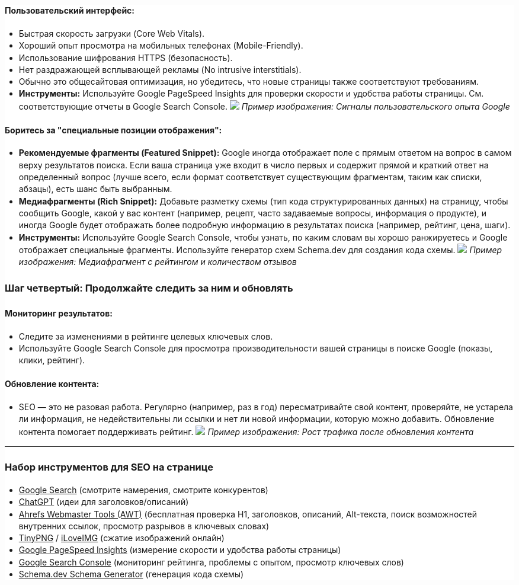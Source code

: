 #### Пользовательский интерфейс:
   *   Быстрая скорость загрузки (Core Web Vitals).
   *   Хороший опыт просмотра на мобильных телефонах (Mobile-Friendly).
   *   Использование шифрования HTTPS (безопасность).
   *   Нет раздражающей всплывающей рекламы (No intrusive interstitials).
  *   Обычно это общесайтовая оптимизация, но убедитесь, что новые страницы также соответствуют требованиям.
  *   **Инструменты:** Используйте Google PageSpeed Insights для проверки скорости и удобства работы страницы. См. соответствующие отчеты в Google Search Console.
![](https://ahrefs.com/blog/zh/wp-content/uploads/2023/11/On-Page-SEO-3.png)
*Пример изображения: Сигналы пользовательского опыта Google*

#### Боритесь за "специальные позиции отображения":
  *   **Рекомендуемые фрагменты (Featured Snippet):** Google иногда отображает поле с прямым ответом на вопрос в самом верху результатов поиска. Если ваша страница уже входит в число первых и содержит прямой и краткий ответ на определенный вопрос (лучше всего, если формат соответствует существующим фрагментам, таким как списки, абзацы), есть шанс быть выбранным.
  *   **Медиафрагменты (Rich Snippet):** Добавьте разметку схемы (тип кода структурированных данных) на страницу, чтобы сообщить Google, какой у вас контент (например, рецепт, часто задаваемые вопросы, информация о продукте), и иногда Google будет отображать более подробную информацию в результатах поиска (например, рейтинг, цена, шаги).
  *   **Инструменты:** Используйте Google Search Console, чтобы узнать, по каким словам вы хорошо ранжируетесь и Google отображает специальные фрагменты. Используйте генератор схем Schema.dev для создания кода схемы.
![](https://ahrefs.com/blog/wp-content/uploads/2023/07/image5-12.png)
*Пример изображения: Медиафрагмент с рейтингом и количеством отзывов*

### Шаг четвертый: Продолжайте следить за ним и обновлять

#### Мониторинг результатов:
 * Следите за изменениями в рейтинге целевых ключевых слов.
 * Используйте Google Search Console для просмотра производительности вашей страницы в поиске Google (показы, клики, рейтинг).

#### Обновление контента:
 * SEO — это не разовая работа. Регулярно (например, раз в год) пересматривайте свой контент, проверяйте, не устарела ли информация, не недействительны ли ссылки и нет ли новой информации, которую можно добавить. Обновление контента помогает поддерживать рейтинг.
![](https://ahrefs.com/blog/wp-content/uploads/2023/07/image10-11.png)
*Пример изображения: Рост трафика после обновления контента*

---

### Набор инструментов для SEO на странице
* [Google Search](https://www.google.com/) (смотрите намерения, смотрите конкурентов)
* [ChatGPT](https://chat.openai.com/) (идеи для заголовков/описаний)
* [Ahrefs Webmaster Tools (AWT)](https://ahrefs.com/webmaster-tools) (бесплатная проверка H1, заголовков, описаний, Alt-текста, поиск возможностей внутренних ссылок, просмотр разрывов в ключевых словах)
* [TinyPNG](https://tinypng.com/) / [iLoveIMG](https://www.iloveimg.com/compress-image) (сжатие изображений онлайн)
* [Google PageSpeed Insights](https://pagespeed.web.dev/) (измерение скорости и удобства работы страницы)
* [Google Search Console](https://search.google.com/search-console/) (мониторинг рейтинга, проблемы с опытом, просмотр ключевых слов)
* [Schema.dev Schema Generator](https://schema.dev/schema-generator/) (генерация кода схемы)
